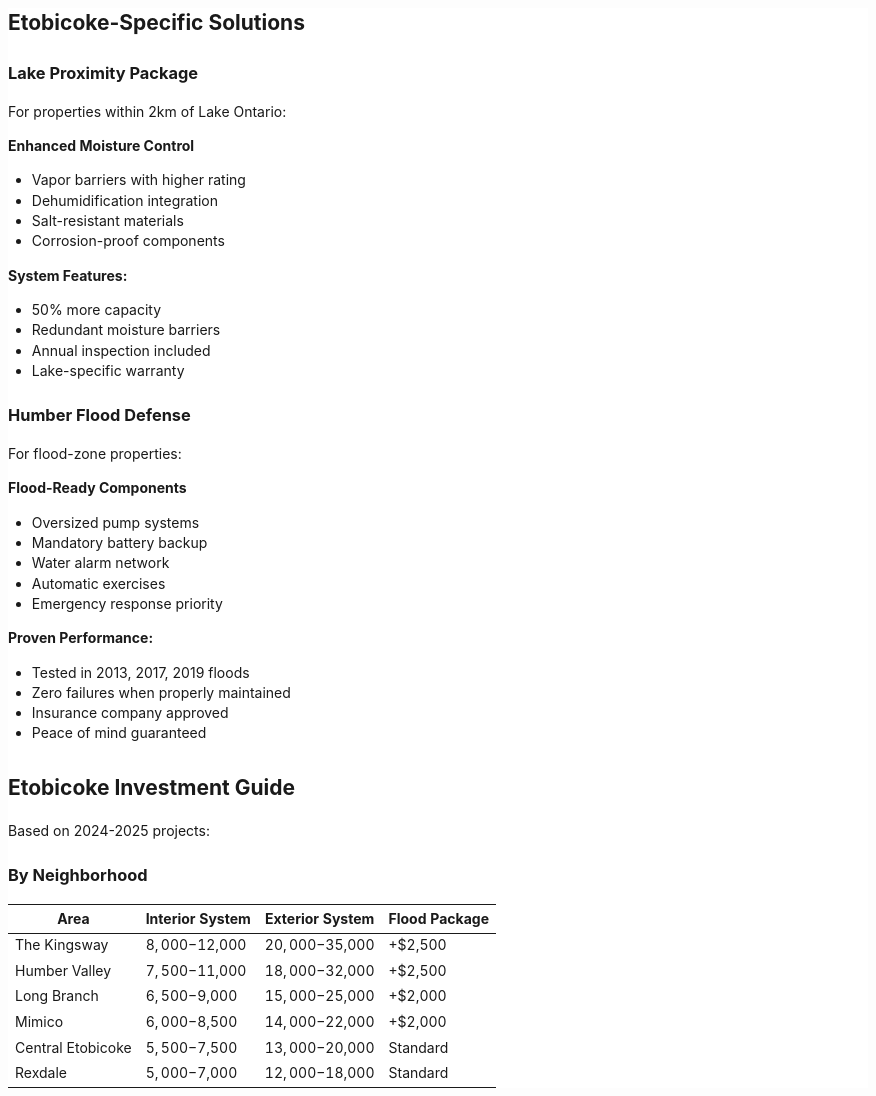 ## Etobicoke-Specific Solutions

### Lake Proximity Package

For properties within 2km of Lake Ontario:

**Enhanced Moisture Control**
- Vapor barriers with higher rating
- Dehumidification integration
- Salt-resistant materials
- Corrosion-proof components

**System Features:**
- 50% more capacity
- Redundant moisture barriers
- Annual inspection included
- Lake-specific warranty

### Humber Flood Defense

For flood-zone properties:

**Flood-Ready Components**
- Oversized pump systems
- Mandatory battery backup
- Water alarm network
- Automatic exercises
- Emergency response priority

**Proven Performance:**
- Tested in 2013, 2017, 2019 floods
- Zero failures when properly maintained
- Insurance company approved
- Peace of mind guaranteed

## Etobicoke Investment Guide

Based on 2024-2025 projects:

### By Neighborhood

| Area | Interior System | Exterior System | Flood Package |
|------|-----------------|-----------------|---------------|
| The Kingsway | $8,000-$12,000 | $20,000-$35,000 | +$2,500 |
| Humber Valley | $7,500-$11,000 | $18,000-$32,000 | +$2,500 |
| Long Branch | $6,500-$9,000 | $15,000-$25,000 | +$2,000 |
| Mimico | $6,000-$8,500 | $14,000-$22,000 | +$2,000 |
| Central Etobicoke | $5,500-$7,500 | $13,000-$20,000 | Standard |
| Rexdale | $5,000-$7,000 | $12,000-$18,000 | Standard |
